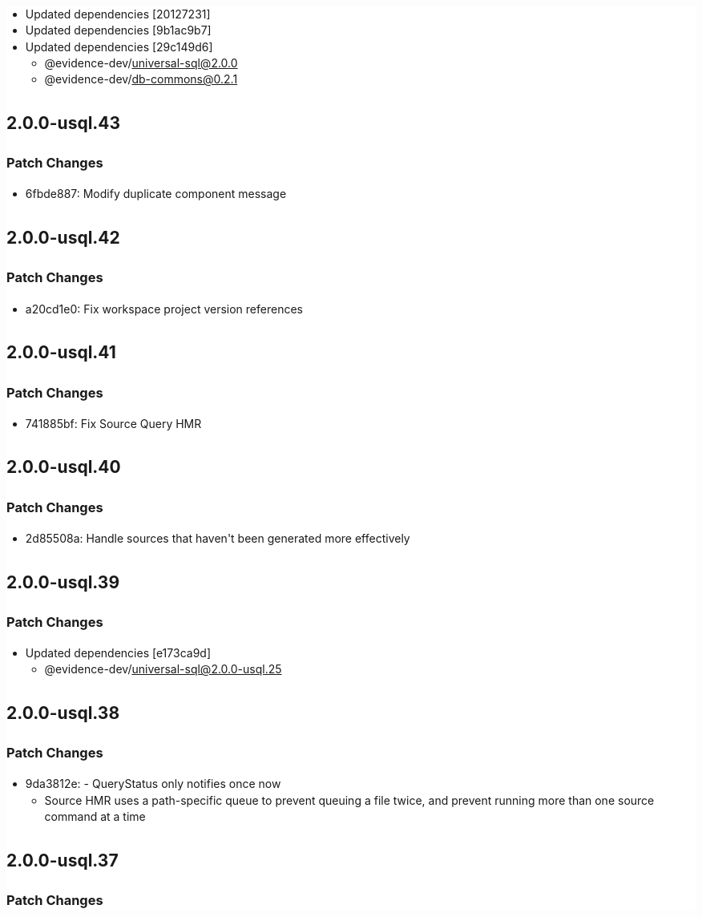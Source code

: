 - Updated dependencies [20127231]
- Updated dependencies [9b1ac9b7]
- Updated dependencies [29c149d6]
  - @evidence-dev/universal-sql@2.0.0
  - @evidence-dev/db-commons@0.2.1

## 2.0.0-usql.43

### Patch Changes

- 6fbde887: Modify duplicate component message

## 2.0.0-usql.42

### Patch Changes

- a20cd1e0: Fix workspace project version references

## 2.0.0-usql.41

### Patch Changes

- 741885bf: Fix Source Query HMR

## 2.0.0-usql.40

### Patch Changes

- 2d85508a: Handle sources that haven't been generated more effectively

## 2.0.0-usql.39

### Patch Changes

- Updated dependencies [e173ca9d]
  - @evidence-dev/universal-sql@2.0.0-usql.25

## 2.0.0-usql.38

### Patch Changes

- 9da3812e: - QueryStatus only notifies once now
  - Source HMR uses a path-specific queue to prevent queuing a file twice, and prevent running more than one source command at a time

## 2.0.0-usql.37

### Patch Changes
